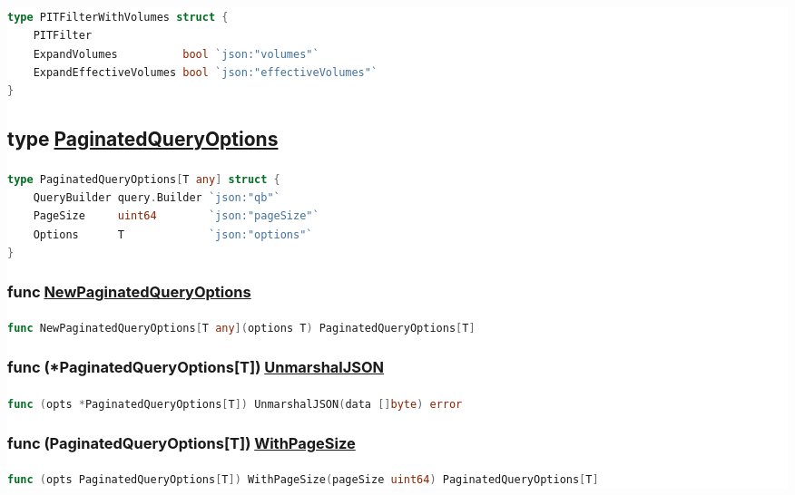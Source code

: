 

```go
type PITFilterWithVolumes struct {
    PITFilter
    ExpandVolumes          bool `json:"volumes"`
    ExpandEffectiveVolumes bool `json:"effectiveVolumes"`
}
```

<a name="PaginatedQueryOptions"></a>
## type [PaginatedQueryOptions](<https://github.com/formancehq/ledger/blob/main/internal/controller/ledger/store.go#L188-L192>)



```go
type PaginatedQueryOptions[T any] struct {
    QueryBuilder query.Builder `json:"qb"`
    PageSize     uint64        `json:"pageSize"`
    Options      T             `json:"options"`
}
```

<a name="NewPaginatedQueryOptions"></a>
### func [NewPaginatedQueryOptions](<https://github.com/formancehq/ledger/blob/main/internal/controller/ledger/store.go#L233>)

```go
func NewPaginatedQueryOptions[T any](options T) PaginatedQueryOptions[T]
```



<a name="PaginatedQueryOptions[T].UnmarshalJSON"></a>
### func \(\*PaginatedQueryOptions\[T\]\) [UnmarshalJSON](<https://github.com/formancehq/ledger/blob/main/internal/controller/ledger/store.go#L194>)

```go
func (opts *PaginatedQueryOptions[T]) UnmarshalJSON(data []byte) error
```



<a name="PaginatedQueryOptions[T].WithPageSize"></a>
### func \(PaginatedQueryOptions\[T\]\) [WithPageSize](<https://github.com/formancehq/ledger/blob/main/internal/controller/ledger/store.go#L227>)

```go
func (opts PaginatedQueryOptions[T]) WithPageSize(pageSize uint64) PaginatedQueryOptions[T]
```


